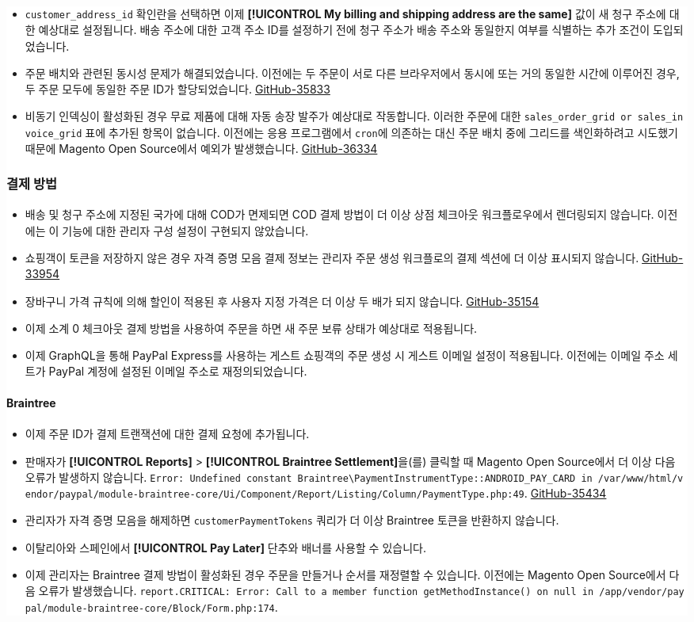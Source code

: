 

* `customer_address_id` 확인란을 선택하면 이제 **[!UICONTROL My billing and shipping address are the same]** 값이 새 청구 주소에 대한 예상대로 설정됩니다. 배송 주소에 대한 고객 주소 ID를 설정하기 전에 청구 주소가 배송 주소와 동일한지 여부를 식별하는 추가 조건이 도입되었습니다.



* 주문 배치와 관련된 동시성 문제가 해결되었습니다. 이전에는 두 주문이 서로 다른 브라우저에서 동시에 또는 거의 동일한 시간에 이루어진 경우, 두 주문 모두에 동일한 주문 ID가 할당되었습니다. [GitHub-35833](https://github.com/magento/magento2/issues/35833)



* 비동기 인덱싱이 활성화된 경우 무료 제품에 대해 자동 송장 발주가 예상대로 작동합니다. 이러한 주문에 대한 `sales_order_grid or sales_invoice_grid` 표에 추가된 항목이 없습니다. 이전에는 응용 프로그램에서 `cron`에 의존하는 대신 주문 배치 중에 그리드를 색인화하려고 시도했기 때문에 Magento Open Source에서 예외가 발생했습니다. [GitHub-36334](https://github.com/magento/magento2/issues/36334)


### 결제 방법




* 배송 및 청구 주소에 지정된 국가에 대해 COD가 면제되면 COD 결제 방법이 더 이상 상점 체크아웃 워크플로우에서 렌더링되지 않습니다. 이전에는 이 기능에 대한 관리자 구성 설정이 구현되지 않았습니다.



* 쇼핑객이 토큰을 저장하지 않은 경우 자격 증명 모음 결제 정보는 관리자 주문 생성 워크플로의 결제 섹션에 더 이상 표시되지 않습니다. [GitHub-33954](https://github.com/magento/magento2/issues/33954)



* 장바구니 가격 규칙에 의해 할인이 적용된 후 사용자 지정 가격은 더 이상 두 배가 되지 않습니다. [GitHub-35154](https://github.com/magento/magento2/issues/35154)



* 이제 소계 0 체크아웃 결제 방법을 사용하여 주문을 하면 새 주문 보류 상태가 예상대로 적용됩니다.



* 이제 GraphQL을 통해 PayPal Express를 사용하는 게스트 쇼핑객의 주문 생성 시 게스트 이메일 설정이 적용됩니다. 이전에는 이메일 주소 세트가 PayPal 계정에 설정된 이메일 주소로 재정의되었습니다.


#### Braintree




* 이제 주문 ID가 결제 트랜잭션에 대한 결제 요청에 추가됩니다.



* 판매자가 **[!UICONTROL Reports]** > **[!UICONTROL Braintree Settlement]**&#x200B;을(를) 클릭할 때 Magento Open Source에서 더 이상 다음 오류가 발생하지 않습니다. `Error: Undefined constant Braintree\PaymentInstrumentType::ANDROID_PAY_CARD in /var/www/html/vendor/paypal/module-braintree-core/Ui/Component/Report/Listing/Column/PaymentType.php:49`. [GitHub-35434](https://github.com/magento/magento2/issues/35434)



* 관리자가 자격 증명 모음을 해제하면 `customerPaymentTokens` 쿼리가 더 이상 Braintree 토큰을 반환하지 않습니다.



* 이탈리아와 스페인에서 **[!UICONTROL Pay Later]** 단추와 배너를 사용할 수 있습니다.



* 이제 관리자는 Braintree 결제 방법이 활성화된 경우 주문을 만들거나 순서를 재정렬할 수 있습니다. 이전에는 Magento Open Source에서 다음 오류가 발생했습니다. `report.CRITICAL: Error: Call to a member function getMethodInstance() on null in /app/vendor/paypal/module-braintree-core/Block/Form.php:174`.
